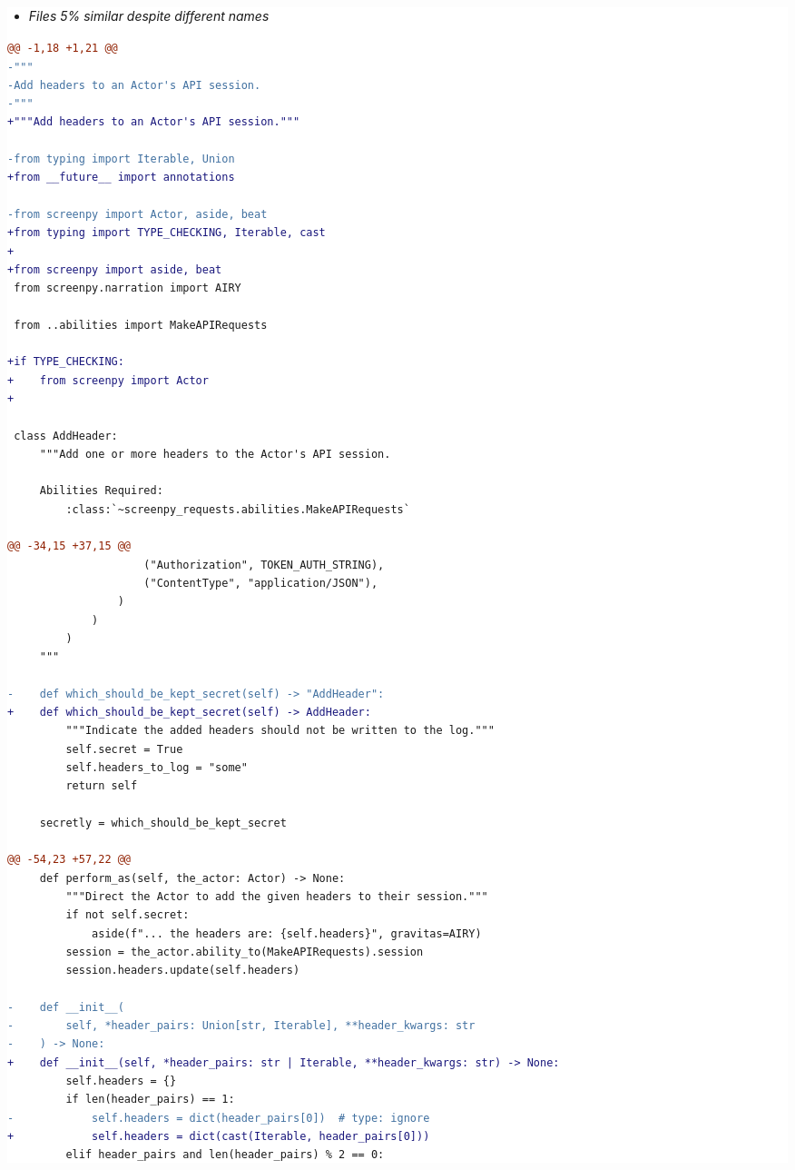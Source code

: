  * *Files 5% similar despite different names*

```diff
@@ -1,18 +1,21 @@
-"""
-Add headers to an Actor's API session.
-"""
+"""Add headers to an Actor's API session."""
 
-from typing import Iterable, Union
+from __future__ import annotations
 
-from screenpy import Actor, aside, beat
+from typing import TYPE_CHECKING, Iterable, cast
+
+from screenpy import aside, beat
 from screenpy.narration import AIRY
 
 from ..abilities import MakeAPIRequests
 
+if TYPE_CHECKING:
+    from screenpy import Actor
+
 
 class AddHeader:
     """Add one or more headers to the Actor's API session.
 
     Abilities Required:
         :class:`~screenpy_requests.abilities.MakeAPIRequests`
 
@@ -34,15 +37,15 @@
                     ("Authorization", TOKEN_AUTH_STRING),
                     ("ContentType", "application/JSON"),
                 )
             )
         )
     """
 
-    def which_should_be_kept_secret(self) -> "AddHeader":
+    def which_should_be_kept_secret(self) -> AddHeader:
         """Indicate the added headers should not be written to the log."""
         self.secret = True
         self.headers_to_log = "some"
         return self
 
     secretly = which_should_be_kept_secret
 
@@ -54,23 +57,22 @@
     def perform_as(self, the_actor: Actor) -> None:
         """Direct the Actor to add the given headers to their session."""
         if not self.secret:
             aside(f"... the headers are: {self.headers}", gravitas=AIRY)
         session = the_actor.ability_to(MakeAPIRequests).session
         session.headers.update(self.headers)
 
-    def __init__(
-        self, *header_pairs: Union[str, Iterable], **header_kwargs: str
-    ) -> None:
+    def __init__(self, *header_pairs: str | Iterable, **header_kwargs: str) -> None:
         self.headers = {}
         if len(header_pairs) == 1:
-            self.headers = dict(header_pairs[0])  # type: ignore
+            self.headers = dict(cast(Iterable, header_pairs[0]))
         elif header_pairs and len(header_pairs) % 2 == 0:
```